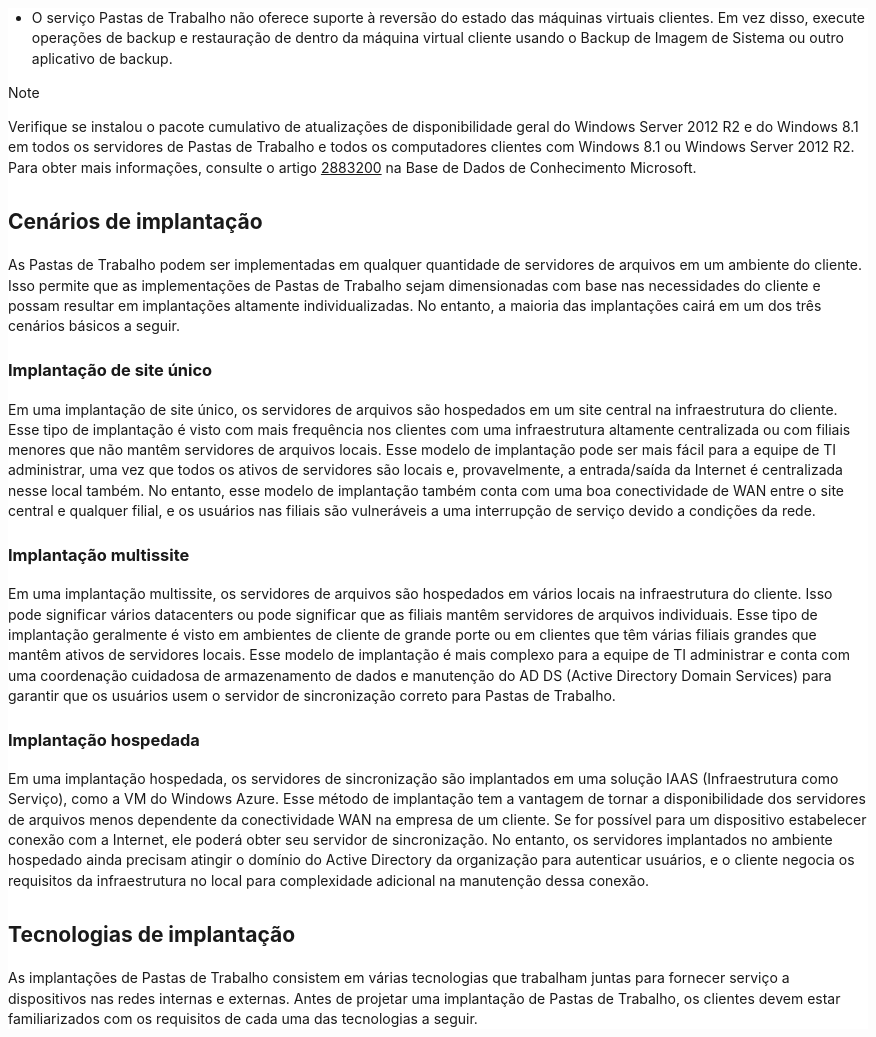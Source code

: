 -   O serviço Pastas de Trabalho não oferece suporte à reversão do estado das máquinas virtuais clientes. Em vez disso, execute operações de backup e restauração de dentro da máquina virtual cliente usando o Backup de Imagem de Sistema ou outro aplicativo de backup.  
  
> [!NOTE]
>  Verifique se instalou o pacote cumulativo de atualizações de disponibilidade geral do Windows Server 2012 R2 e do Windows 8.1 em todos os servidores de Pastas de Trabalho e todos os computadores clientes com Windows 8.1 ou Windows Server 2012 R2. Para obter mais informações, consulte o artigo [2883200](http://support.microsoft.com/kb/2883200) na Base de Dados de Conhecimento Microsoft.  
  
## <a name="deployment-scenarios"></a>Cenários de implantação  
 As Pastas de Trabalho podem ser implementadas em qualquer quantidade de servidores de arquivos em um ambiente do cliente. Isso permite que as implementações de Pastas de Trabalho sejam dimensionadas com base nas necessidades do cliente e possam resultar em implantações altamente individualizadas. No entanto, a maioria das implantações cairá em um dos três cenários básicos a seguir.  
  
### <a name="single-site-deployment"></a>Implantação de site único  
 Em uma implantação de site único, os servidores de arquivos são hospedados em um site central na infraestrutura do cliente. Esse tipo de implantação é visto com mais frequência nos clientes com uma infraestrutura altamente centralizada ou com filiais menores que não mantêm servidores de arquivos locais. Esse modelo de implantação pode ser mais fácil para a equipe de TI administrar, uma vez que todos os ativos de servidores são locais e, provavelmente, a entrada/saída da Internet é centralizada nesse local também. No entanto, esse modelo de implantação também conta com uma boa conectividade de WAN entre o site central e qualquer filial, e os usuários nas filiais são vulneráveis a uma interrupção de serviço devido a condições da rede.  
  
### <a name="multiple-site-deployment"></a>Implantação multissite  
 Em uma implantação multissite, os servidores de arquivos são hospedados em vários locais na infraestrutura do cliente. Isso pode significar vários datacenters ou pode significar que as filiais mantêm servidores de arquivos individuais. Esse tipo de implantação geralmente é visto em ambientes de cliente de grande porte ou em clientes que têm várias filiais grandes que mantêm ativos de servidores locais. Esse modelo de implantação é mais complexo para a equipe de TI administrar e conta com uma coordenação cuidadosa de armazenamento de dados e manutenção do AD DS (Active Directory Domain Services) para garantir que os usuários usem o servidor de sincronização correto para Pastas de Trabalho.  
  
### <a name="hosted-deployment"></a>Implantação hospedada  
 Em uma implantação hospedada, os servidores de sincronização são implantados em uma solução IAAS (Infraestrutura como Serviço), como a VM do Windows Azure. Esse método de implantação tem a vantagem de tornar a disponibilidade dos servidores de arquivos menos dependente da conectividade WAN na empresa de um cliente. Se for possível para um dispositivo estabelecer conexão com a Internet, ele poderá obter seu servidor de sincronização. No entanto, os servidores implantados no ambiente hospedado ainda precisam atingir o domínio do Active Directory da organização para autenticar usuários, e o cliente negocia os requisitos da infraestrutura no local para complexidade adicional na manutenção dessa conexão.  
  
## <a name="deployment-technologies"></a>Tecnologias de implantação  
 As implantações de Pastas de Trabalho consistem em várias tecnologias que trabalham juntas para fornecer serviço a dispositivos nas redes internas e externas. Antes de projetar uma implantação de Pastas de Trabalho, os clientes devem estar familiarizados com os requisitos de cada uma das tecnologias a seguir.  
  